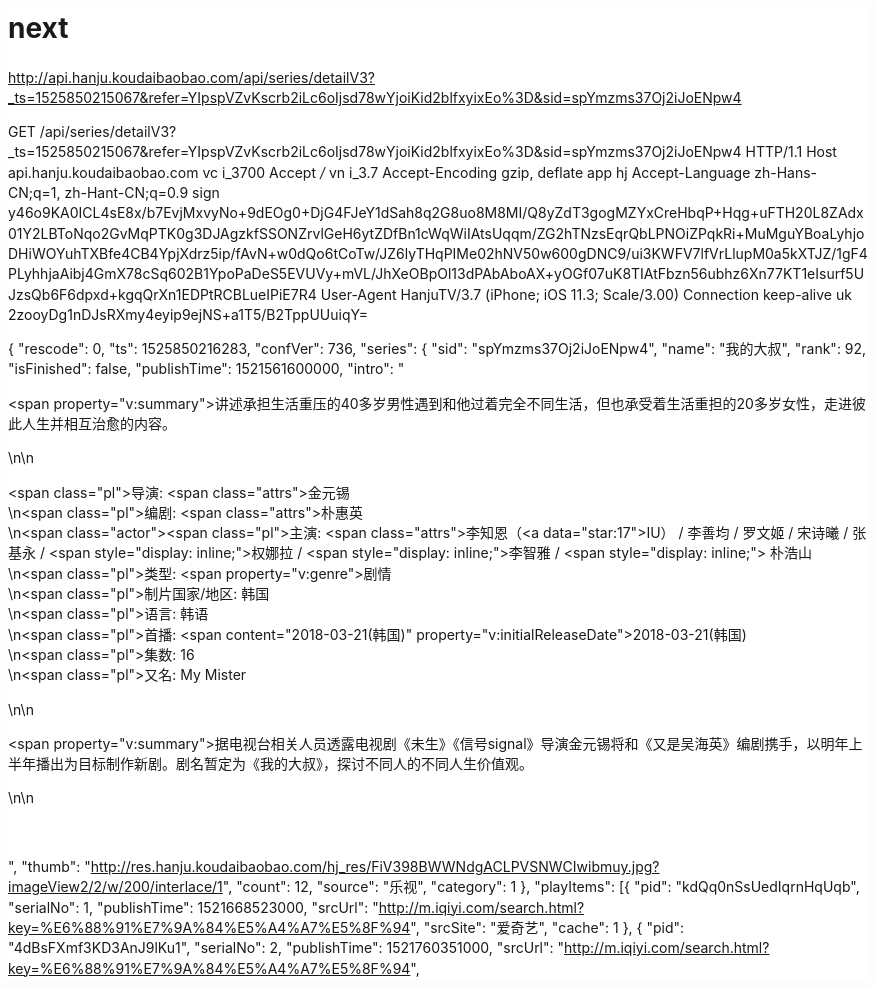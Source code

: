 # next

http://api.hanju.koudaibaobao.com/api/series/detailV3?_ts=1525850215067&refer=YIpspVZvKscrb2iLc6oIjsd78wYjoiKid2blfxyixEo%3D&sid=spYmzms37Oj2iJoENpw4

GET /api/series/detailV3?_ts=1525850215067&refer=YIpspVZvKscrb2iLc6oIjsd78wYjoiKid2blfxyixEo%3D&sid=spYmzms37Oj2iJoENpw4 HTTP/1.1
Host    api.hanju.koudaibaobao.com
vc    i_3700
Accept    */*
vn    i_3.7
Accept-Encoding    gzip, deflate
app    hj
Accept-Language    zh-Hans-CN;q=1, zh-Hant-CN;q=0.9
sign    y46o9KA0ICL4sE8x/b7EvjMxvyNo+9dEOg0+DjG4FJeY1dSah8q2G8uo8M8MI/Q8yZdT3gogMZYxCreHbqP+Hqg+uFTH20L8ZAdx01Y2LBToNqo2GvMqPTK0g3DJAgzkfSSONZrvlGeH6ytZDfBn1cWqWiIAtsUqqm/ZG2hTNzsEqrQbLPNOiZPqkRi+MuMguYBoaLyhjoDHiWOYuhTXBfe4CB4YpjXdrz5ip/fAvN+w0dQo6tCoTw/JZ6lyTHqPIMe02hNV50w600gDNC9/ui3KWFV7lfVrLlupM0a5kXTJZ/1gF4PLyhhjaAibj4GmX78cSq602B1YpoPaDeS5EVUVy+mVL/JhXeOBpOl13dPAbAboAX+yOGf07uK8TIAtFbzn56ubhz6Xn77KT1eIsurf5UJzsQb6F6dpxd+kgqQrXn1EDPtRCBLueIPiE7R4
User-Agent    HanjuTV/3.7 (iPhone; iOS 11.3; Scale/3.00)
Connection    keep-alive
uk    2zooyDg1nDJsRXmy4eyip9ejNS+a1T5/B2TppUUuiqY=

{
"rescode": 0,
"ts": 1525850216283,
"confVer": 736,
"series": {
"sid": "spYmzms37Oj2iJoENpw4",
"name": "我的大叔",
"rank": 92,
"isFinished": false,
"publishTime": 1521561600000,
"intro": "<p><span property=\"v:summary\">讲述承担生活重压的40多岁男性遇到和他过着完全不同生活，但也承受着生活重担的20多岁女性，走进彼此人生并相互治愈的内容。 </span></p>\n\n<p><span><span class=\"pl\">导演</span>: <span class=\"attrs\">金元锡</span></span><br />\n<span><span class=\"pl\">编剧</span>: <span class=\"attrs\">朴惠英</span></span><br />\n<span class=\"actor\"><span class=\"pl\">主演</span>: <span class=\"attrs\"><span>李知恩（<a data=\"star:17\">IU</a>） / </span><span>李善均 / </span><span>罗文姬 / </span><span>宋诗曦 / </span><span>张基永 / </span><span style=\"display: inline;\">权娜拉 / </span><span style=\"display: inline;\">李智雅 / </span><span style=\"display: inline;\"> 朴浩山</span></span></span><br />\n<span class=\"pl\">类型:</span> <span property=\"v:genre\">剧情</span><br />\n<span class=\"pl\">制片国家/地区:</span> 韩国<br />\n<span class=\"pl\">语言:</span> 韩语<br />\n<span class=\"pl\">首播:</span> <span content=\"2018-03-21(韩国)\" property=\"v:initialReleaseDate\">2018-03-21(韩国)</span><br />\n<span class=\"pl\">集数:</span> 16<br />\n<span class=\"pl\">又名:</span> My Mister</p>\n\n<p><span property=\"v:summary\">据电视台相关人员透露电视剧《未生》《信号signal》导演金元锡将和《又是吴海英》编剧携手，以明年上半年播出为目标制作新剧。剧名暂定为《我的大叔》，探讨不同人的不同人生价值观。</span></p>\n\n<p>&nbsp;</p>",
"thumb": "http://res.hanju.koudaibaobao.com/hj_res/FiV398BWWNdgACLPVSNWCIwibmuy.jpg?imageView2/2/w/200/interlace/1",
"count": 12,
"source": "乐视",
"category": 1
},
"playItems": [{
"pid": "kdQq0nSsUedIqrnHqUqb",
"serialNo": 1,
"publishTime": 1521668523000,
"srcUrl": "http://m.iqiyi.com/search.html?key=%E6%88%91%E7%9A%84%E5%A4%A7%E5%8F%94",
"srcSite": "爱奇艺",
"cache": 1
}, {
"pid": "4dBsFXmf3KD3AnJ9lKu1",
"serialNo": 2,
"publishTime": 1521760351000,
"srcUrl": "http://m.iqiyi.com/search.html?key=%E6%88%91%E7%9A%84%E5%A4%A7%E5%8F%94",